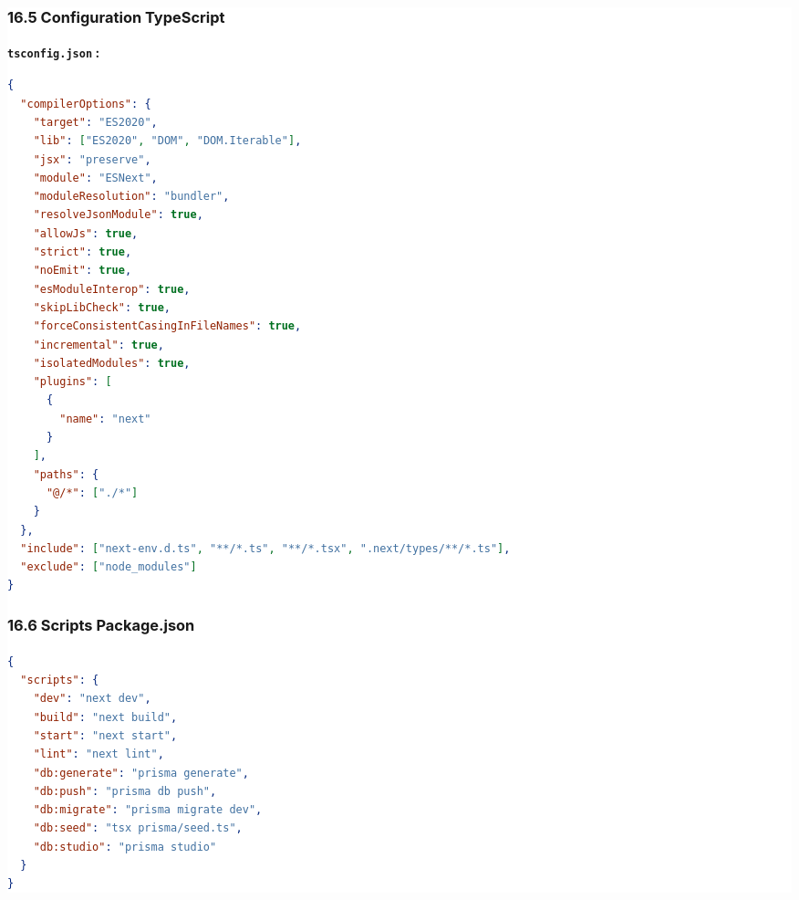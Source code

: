 ### 16.5 Configuration TypeScript

**`tsconfig.json` :**

```json
{
  "compilerOptions": {
    "target": "ES2020",
    "lib": ["ES2020", "DOM", "DOM.Iterable"],
    "jsx": "preserve",
    "module": "ESNext",
    "moduleResolution": "bundler",
    "resolveJsonModule": true,
    "allowJs": true,
    "strict": true,
    "noEmit": true,
    "esModuleInterop": true,
    "skipLibCheck": true,
    "forceConsistentCasingInFileNames": true,
    "incremental": true,
    "isolatedModules": true,
    "plugins": [
      {
        "name": "next"
      }
    ],
    "paths": {
      "@/*": ["./*"]
    }
  },
  "include": ["next-env.d.ts", "**/*.ts", "**/*.tsx", ".next/types/**/*.ts"],
  "exclude": ["node_modules"]
}
```

### 16.6 Scripts Package.json

```json
{
  "scripts": {
    "dev": "next dev",
    "build": "next build",
    "start": "next start",
    "lint": "next lint",
    "db:generate": "prisma generate",
    "db:push": "prisma db push",
    "db:migrate": "prisma migrate dev",
    "db:seed": "tsx prisma/seed.ts",
    "db:studio": "prisma studio"
  }
}
```
